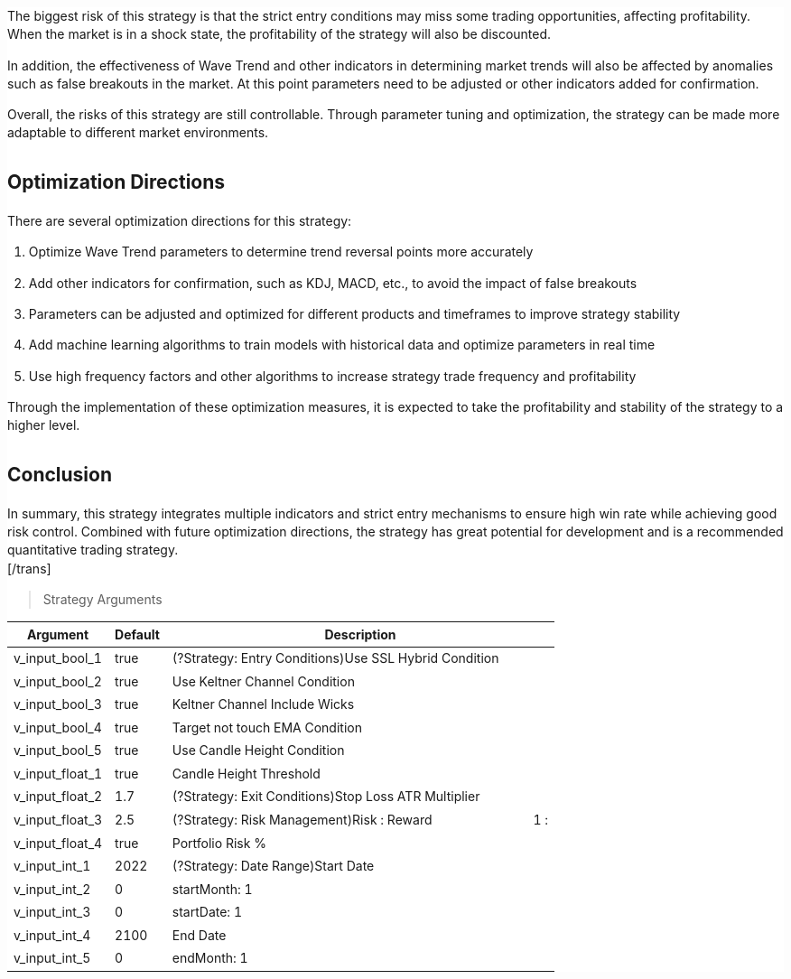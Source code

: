 The biggest risk of this strategy is that the strict entry conditions may miss some trading opportunities, affecting profitability. When the market is in a shock state, the profitability of the strategy will also be discounted. 

In addition, the effectiveness of Wave Trend and other indicators in determining market trends will also be affected by anomalies such as false breakouts in the market. At this point parameters need to be adjusted or other indicators added for confirmation.

Overall, the risks of this strategy are still controllable. Through parameter tuning and optimization, the strategy can be made more adaptable to different market environments.

## Optimization Directions

There are several optimization directions for this strategy:

1. Optimize Wave Trend parameters to determine trend reversal points more accurately  

2. Add other indicators for confirmation, such as KDJ, MACD, etc., to avoid the impact of false breakouts

3. Parameters can be adjusted and optimized for different products and timeframes to improve strategy stability  

4. Add machine learning algorithms to train models with historical data and optimize parameters in real time

5. Use high frequency factors and other algorithms to increase strategy trade frequency and profitability

Through the implementation of these optimization measures, it is expected to take the profitability and stability of the strategy to a higher level.

## Conclusion

In summary, this strategy integrates multiple indicators and strict entry mechanisms to ensure high win rate while achieving good risk control. Combined with future optimization directions, the strategy has great potential for development and is a recommended quantitative trading strategy.  
[/trans]

> Strategy Arguments



|Argument|Default|Description|
|----|----|----|
|v_input_bool_1|true|(?Strategy: Entry Conditions)Use SSL Hybrid Condition|
|v_input_bool_2|true|Use Keltner Channel Condition   |
|v_input_bool_3|true|Keltner Channel Include Wicks|
|v_input_bool_4|true|Target not touch EMA Condition|
|v_input_bool_5|true|Use Candle Height Condition|
|v_input_float_1|true|Candle Height Threshold     |
|v_input_float_2|1.7|(?Strategy: Exit Conditions)Stop Loss ATR Multiplier     |
|v_input_float_3|2.5|(?Strategy: Risk Management)Risk : Reward        1 :|
|v_input_float_4|true|Portfolio Risk %         |
|v_input_int_1|2022|(?Strategy: Date Range)Start Date       |
|v_input_int_2|0|startMonth: 1|2|3|4|5|6|7|8|9|10|11|12|
|v_input_int_3|0|startDate: 1|2|3|4|5|6|7|8|9|10|11|12|13|14|15|16|17|18|19|20|21|22|23|24|25|26|27|28|29|30|31|
|v_input_int_4|2100|End Date      |
|v_input_int_5|0|endMonth: 1|2|3|4|5|6|7|8|9|10|11|12|